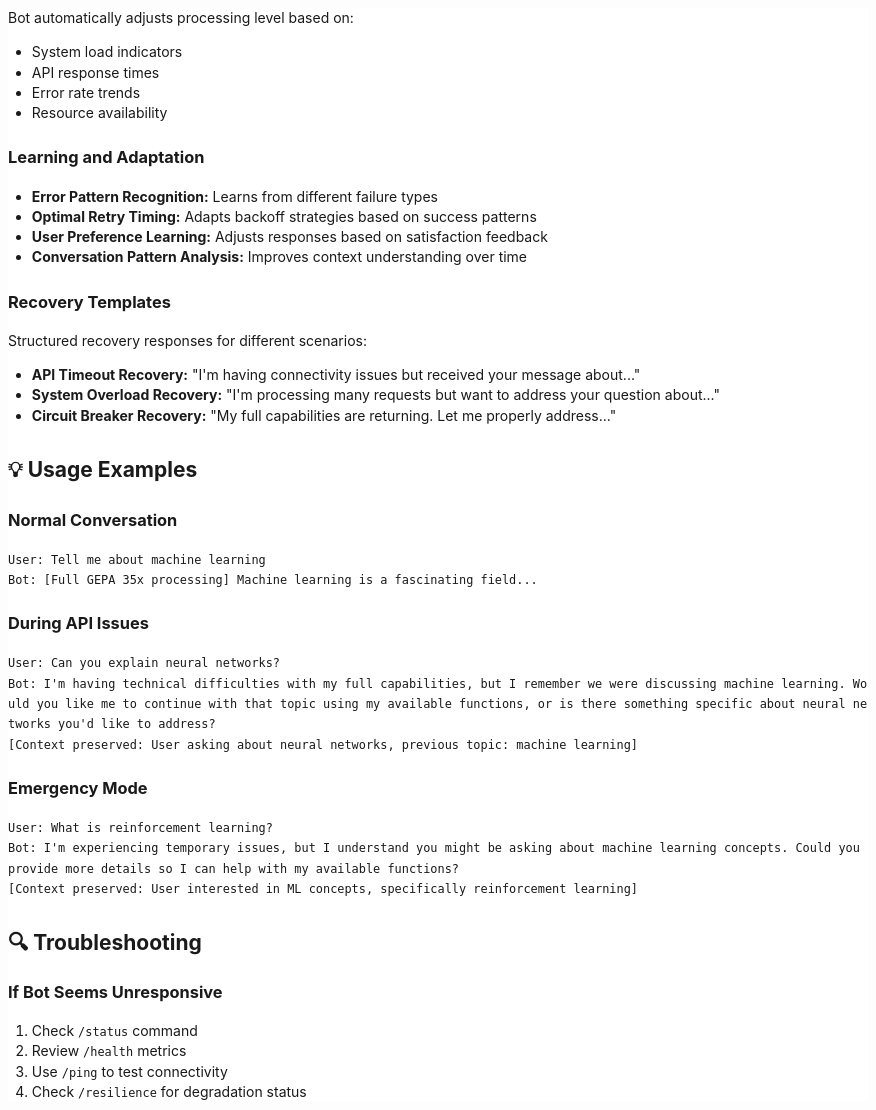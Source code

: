 Bot automatically adjusts processing level based on:
- System load indicators
- API response times
- Error rate trends
- Resource availability

### Learning and Adaptation

- **Error Pattern Recognition:** Learns from different failure types
- **Optimal Retry Timing:** Adapts backoff strategies based on success patterns
- **User Preference Learning:** Adjusts responses based on satisfaction feedback
- **Conversation Pattern Analysis:** Improves context understanding over time

### Recovery Templates

Structured recovery responses for different scenarios:
- **API Timeout Recovery:** "I'm having connectivity issues but received your message about..."
- **System Overload Recovery:** "I'm processing many requests but want to address your question about..."
- **Circuit Breaker Recovery:** "My full capabilities are returning. Let me properly address..."

## 💡 Usage Examples

### Normal Conversation
```
User: Tell me about machine learning
Bot: [Full GEPA 35x processing] Machine learning is a fascinating field...
```

### During API Issues
```
User: Can you explain neural networks?
Bot: I'm having technical difficulties with my full capabilities, but I remember we were discussing machine learning. Would you like me to continue with that topic using my available functions, or is there something specific about neural networks you'd like to address?
[Context preserved: User asking about neural networks, previous topic: machine learning]
```

### Emergency Mode
```
User: What is reinforcement learning?
Bot: I'm experiencing temporary issues, but I understand you might be asking about machine learning concepts. Could you provide more details so I can help with my available functions?
[Context preserved: User interested in ML concepts, specifically reinforcement learning]
```

## 🔍 Troubleshooting

### If Bot Seems Unresponsive
1. Check `/status` command
2. Review `/health` metrics
3. Use `/ping` to test connectivity
4. Check `/resilience` for degradation status
